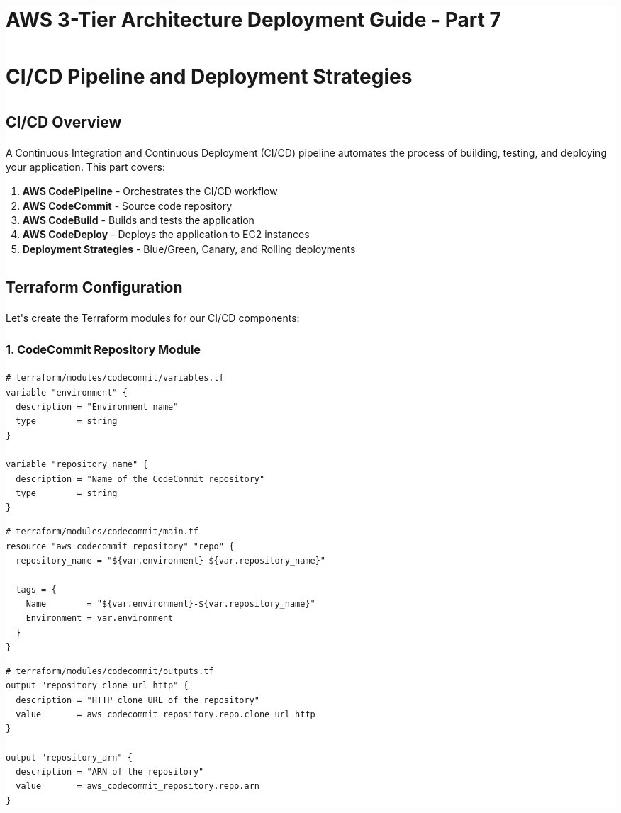# AWS 3-Tier Architecture Deployment Guide - Part 7
# CI/CD Pipeline and Deployment Strategies

## CI/CD Overview

A Continuous Integration and Continuous Deployment (CI/CD) pipeline automates the process of building, testing, and deploying your application. This part covers:

1.  **AWS CodePipeline** - Orchestrates the CI/CD workflow
2.  **AWS CodeCommit** - Source code repository
3.  **AWS CodeBuild** - Builds and tests the application
4.  **AWS CodeDeploy** - Deploys the application to EC2 instances
5.  **Deployment Strategies** - Blue/Green, Canary, and Rolling deployments

## Terraform Configuration

Let's create the Terraform modules for our CI/CD components:

### 1. CodeCommit Repository Module

```hcl
# terraform/modules/codecommit/variables.tf
variable "environment" {
  description = "Environment name"
  type        = string
}

variable "repository_name" {
  description = "Name of the CodeCommit repository"
  type        = string
}
```

```hcl
# terraform/modules/codecommit/main.tf
resource "aws_codecommit_repository" "repo" {
  repository_name = "${var.environment}-${var.repository_name}"
  
  tags = {
    Name        = "${var.environment}-${var.repository_name}"
    Environment = var.environment
  }
}
```

```hcl
# terraform/modules/codecommit/outputs.tf
output "repository_clone_url_http" {
  description = "HTTP clone URL of the repository"
  value       = aws_codecommit_repository.repo.clone_url_http
}

output "repository_arn" {
  description = "ARN of the repository"
  value       = aws_codecommit_repository.repo.arn
}
```
